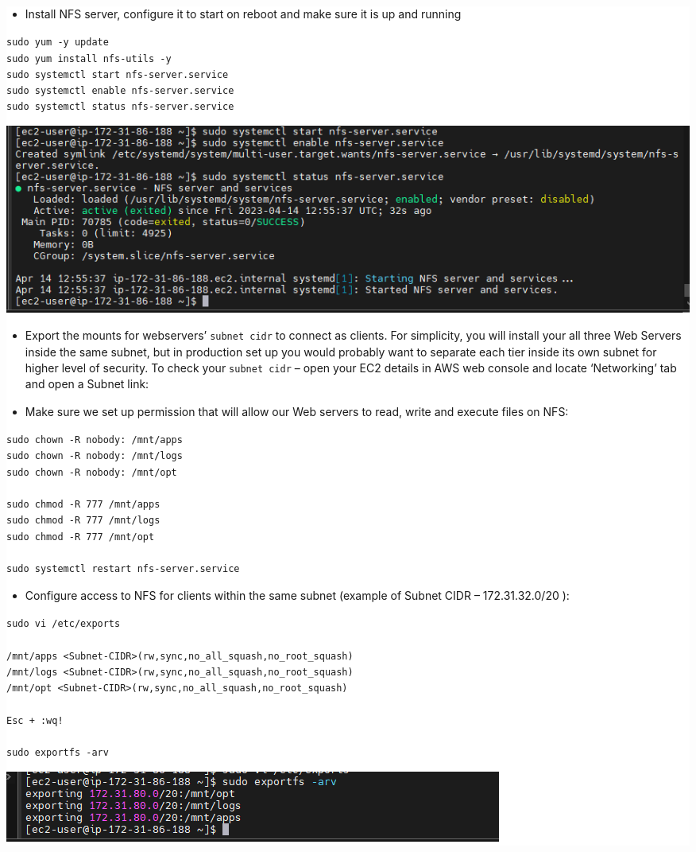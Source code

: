 
- Install NFS server, configure it to start on reboot and make sure it is up and running
```
sudo yum -y update
sudo yum install nfs-utils -y
sudo systemctl start nfs-server.service
sudo systemctl enable nfs-server.service
sudo systemctl status nfs-server.service
```
![nfs](./images/02-nfs.PNG)

- Export the mounts for webservers’ `subnet cidr` to connect as clients. For simplicity, you will install your all three Web Servers inside the same subnet, but in production set up you would probably want to separate each tier inside its own subnet for higher level of security.
To check your `subnet cidr` – open your EC2 details in AWS web console and locate ‘Networking’ tab and open a Subnet link:


- Make sure we set up permission that will allow our Web servers to read, write and execute files on NFS:
```
sudo chown -R nobody: /mnt/apps
sudo chown -R nobody: /mnt/logs
sudo chown -R nobody: /mnt/opt

sudo chmod -R 777 /mnt/apps
sudo chmod -R 777 /mnt/logs
sudo chmod -R 777 /mnt/opt

sudo systemctl restart nfs-server.service
```   

- Configure access to NFS for clients within the same subnet (example of Subnet CIDR – 172.31.32.0/20 ):
```
sudo vi /etc/exports

/mnt/apps <Subnet-CIDR>(rw,sync,no_all_squash,no_root_squash)
/mnt/logs <Subnet-CIDR>(rw,sync,no_all_squash,no_root_squash)
/mnt/opt <Subnet-CIDR>(rw,sync,no_all_squash,no_root_squash)

Esc + :wq!

sudo exportfs -arv
```   
![export](./images/03-export2.PNG)

